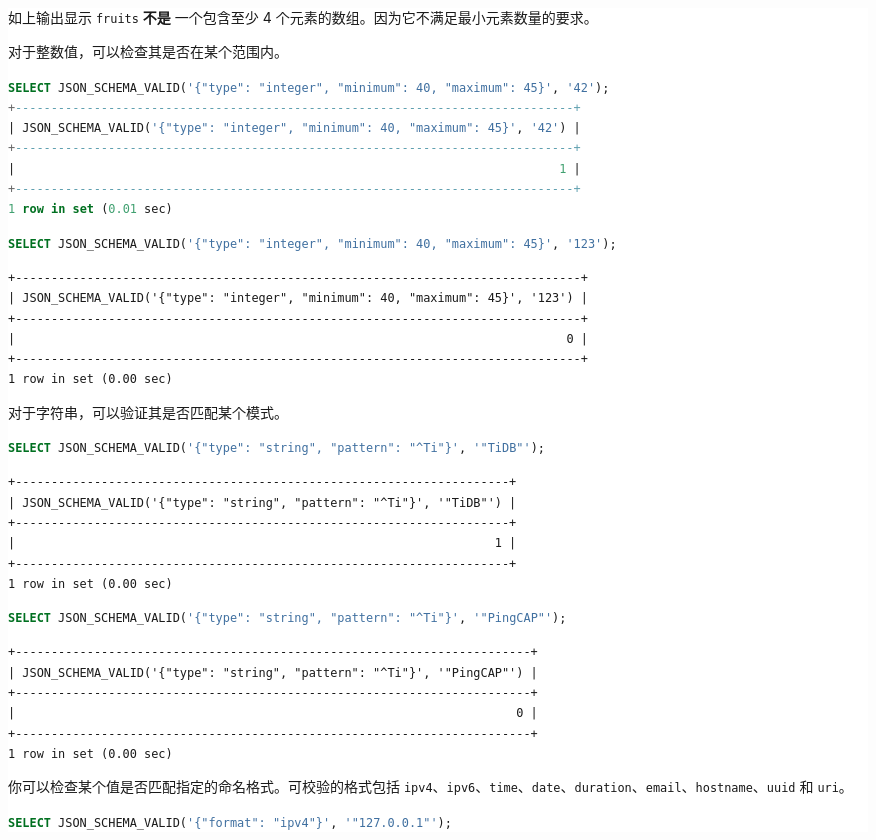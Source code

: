 如上输出显示 `fruits` **不是** 一个包含至少 4 个元素的数组。因为它不满足最小元素数量的要求。

对于整数值，可以检查其是否在某个范围内。

```sql
SELECT JSON_SCHEMA_VALID('{"type": "integer", "minimum": 40, "maximum": 45}', '42');
+------------------------------------------------------------------------------+
| JSON_SCHEMA_VALID('{"type": "integer", "minimum": 40, "maximum": 45}', '42') |
+------------------------------------------------------------------------------+
|                                                                            1 |
+------------------------------------------------------------------------------+
1 row in set (0.01 sec)
```

```sql
SELECT JSON_SCHEMA_VALID('{"type": "integer", "minimum": 40, "maximum": 45}', '123');
```

```
+-------------------------------------------------------------------------------+
| JSON_SCHEMA_VALID('{"type": "integer", "minimum": 40, "maximum": 45}', '123') |
+-------------------------------------------------------------------------------+
|                                                                             0 |
+-------------------------------------------------------------------------------+
1 row in set (0.00 sec)
```

对于字符串，可以验证其是否匹配某个模式。

```sql
SELECT JSON_SCHEMA_VALID('{"type": "string", "pattern": "^Ti"}', '"TiDB"');
```

```
+---------------------------------------------------------------------+
| JSON_SCHEMA_VALID('{"type": "string", "pattern": "^Ti"}', '"TiDB"') |
+---------------------------------------------------------------------+
|                                                                   1 |
+---------------------------------------------------------------------+
1 row in set (0.00 sec)
```

```sql
SELECT JSON_SCHEMA_VALID('{"type": "string", "pattern": "^Ti"}', '"PingCAP"');
```

```
+------------------------------------------------------------------------+
| JSON_SCHEMA_VALID('{"type": "string", "pattern": "^Ti"}', '"PingCAP"') |
+------------------------------------------------------------------------+
|                                                                      0 |
+------------------------------------------------------------------------+
1 row in set (0.00 sec)
```

你可以检查某个值是否匹配指定的命名格式。可校验的格式包括 `ipv4`、`ipv6`、`time`、`date`、`duration`、`email`、`hostname`、`uuid` 和 `uri`。

```sql
SELECT JSON_SCHEMA_VALID('{"format": "ipv4"}', '"127.0.0.1"');
```
